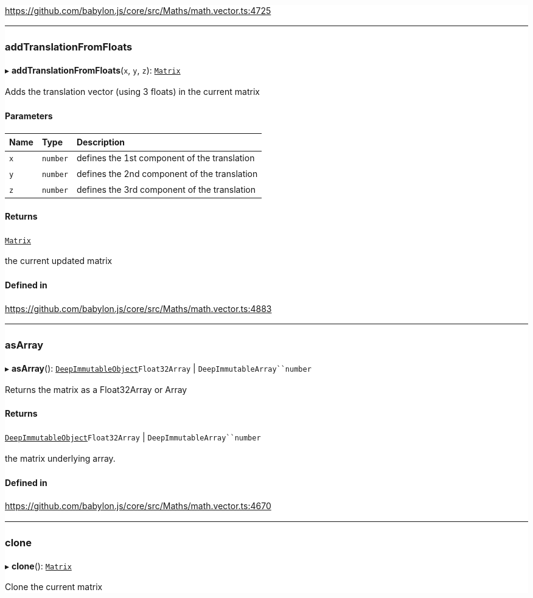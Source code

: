 https://github.com/babylon.js/core/src/Maths/math.vector.ts:4725

___

### addTranslationFromFloats

▸ **addTranslationFromFloats**(`x`, `y`, `z`): [`Matrix`](Matrix.md)

Adds the translation vector (using 3 floats) in the current matrix

#### Parameters

| Name | Type | Description |
| :------ | :------ | :------ |
| `x` | `number` | defines the 1st component of the translation |
| `y` | `number` | defines the 2nd component of the translation |
| `z` | `number` | defines the 3rd component of the translation |

#### Returns

[`Matrix`](Matrix.md)

the current updated matrix

#### Defined in

https://github.com/babylon.js/core/src/Maths/math.vector.ts:4883

___

### asArray

▸ **asArray**(): [`DeepImmutableObject`](../modules.md#deepimmutableobject)`Float32Array` \| `DeepImmutableArray``number`

Returns the matrix as a Float32Array or Array

#### Returns

[`DeepImmutableObject`](../modules.md#deepimmutableobject)`Float32Array` \| `DeepImmutableArray``number`

the matrix underlying array.

#### Defined in

https://github.com/babylon.js/core/src/Maths/math.vector.ts:4670

___

### clone

▸ **clone**(): [`Matrix`](Matrix.md)

Clone the current matrix
